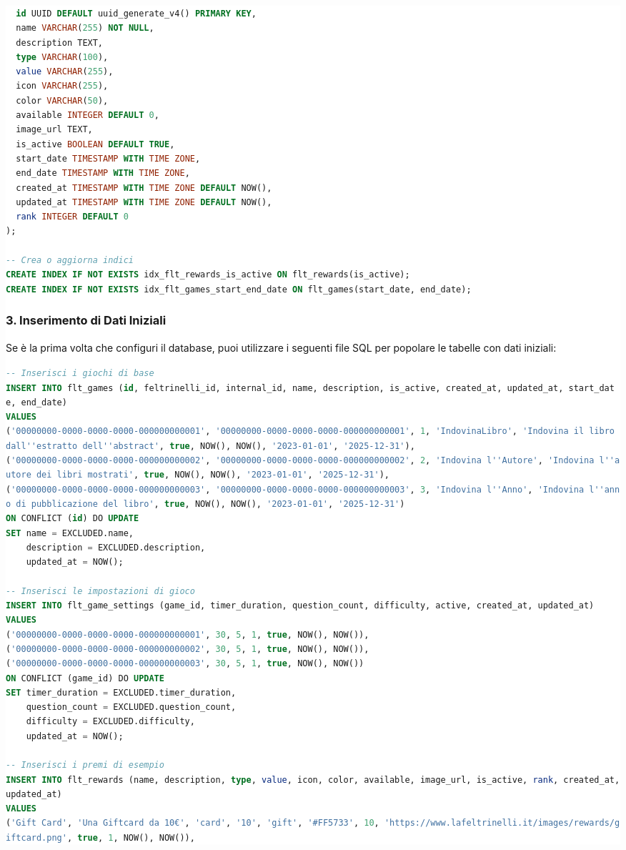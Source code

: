 ```sql
  id UUID DEFAULT uuid_generate_v4() PRIMARY KEY,
  name VARCHAR(255) NOT NULL,
  description TEXT,
  type VARCHAR(100),
  value VARCHAR(255),
  icon VARCHAR(255),
  color VARCHAR(50),
  available INTEGER DEFAULT 0,
  image_url TEXT,
  is_active BOOLEAN DEFAULT TRUE,
  start_date TIMESTAMP WITH TIME ZONE,
  end_date TIMESTAMP WITH TIME ZONE,
  created_at TIMESTAMP WITH TIME ZONE DEFAULT NOW(),
  updated_at TIMESTAMP WITH TIME ZONE DEFAULT NOW(),
  rank INTEGER DEFAULT 0
);

-- Crea o aggiorna indici
CREATE INDEX IF NOT EXISTS idx_flt_rewards_is_active ON flt_rewards(is_active);
CREATE INDEX IF NOT EXISTS idx_flt_games_start_end_date ON flt_games(start_date, end_date);
```

### 3. Inserimento di Dati Iniziali

Se è la prima volta che configuri il database, puoi utilizzare i seguenti file SQL per popolare le tabelle con dati iniziali:

```sql
-- Inserisci i giochi di base
INSERT INTO flt_games (id, feltrinelli_id, internal_id, name, description, is_active, created_at, updated_at, start_date, end_date)
VALUES 
('00000000-0000-0000-0000-000000000001', '00000000-0000-0000-0000-000000000001', 1, 'IndovinaLibro', 'Indovina il libro dall''estratto dell''abstract', true, NOW(), NOW(), '2023-01-01', '2025-12-31'),
('00000000-0000-0000-0000-000000000002', '00000000-0000-0000-0000-000000000002', 2, 'Indovina l''Autore', 'Indovina l''autore dei libri mostrati', true, NOW(), NOW(), '2023-01-01', '2025-12-31'),
('00000000-0000-0000-0000-000000000003', '00000000-0000-0000-0000-000000000003', 3, 'Indovina l''Anno', 'Indovina l''anno di pubblicazione del libro', true, NOW(), NOW(), '2023-01-01', '2025-12-31')
ON CONFLICT (id) DO UPDATE 
SET name = EXCLUDED.name, 
    description = EXCLUDED.description,
    updated_at = NOW();

-- Inserisci le impostazioni di gioco
INSERT INTO flt_game_settings (game_id, timer_duration, question_count, difficulty, active, created_at, updated_at)
VALUES 
('00000000-0000-0000-0000-000000000001', 30, 5, 1, true, NOW(), NOW()),
('00000000-0000-0000-0000-000000000002', 30, 5, 1, true, NOW(), NOW()),
('00000000-0000-0000-0000-000000000003', 30, 5, 1, true, NOW(), NOW())
ON CONFLICT (game_id) DO UPDATE 
SET timer_duration = EXCLUDED.timer_duration,
    question_count = EXCLUDED.question_count,
    difficulty = EXCLUDED.difficulty,
    updated_at = NOW();

-- Inserisci i premi di esempio
INSERT INTO flt_rewards (name, description, type, value, icon, color, available, image_url, is_active, rank, created_at, updated_at)
VALUES 
('Gift Card', 'Una Giftcard da 10€', 'card', '10', 'gift', '#FF5733', 10, 'https://www.lafeltrinelli.it/images/rewards/giftcard.png', true, 1, NOW(), NOW()),
```